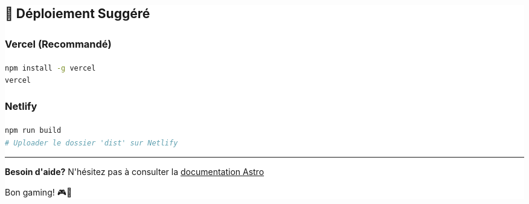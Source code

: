 ## 📱 Déploiement Suggéré

### Vercel (Recommandé)
```bash
npm install -g vercel
vercel
```

### Netlify
```bash
npm run build
# Uploader le dossier 'dist' sur Netlify
```

---

**Besoin d'aide?** N'hésitez pas à consulter la [documentation Astro](https://docs.astro.build)

Bon gaming! 🎮🚀

